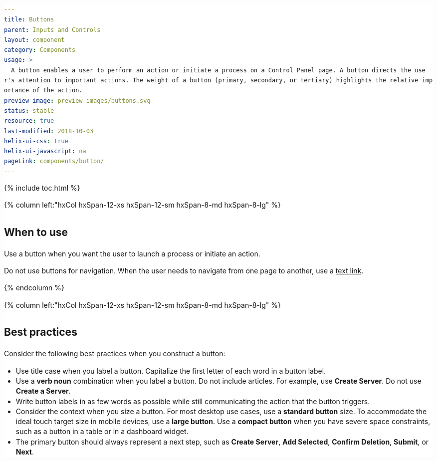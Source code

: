 ```yaml
---
title: Buttons
parent: Inputs and Controls
layout: component
category: Components
usage: >
  A button enables a user to perform an action or initiate a process on a Control Panel page. A button directs the user's attention to important actions. The weight of a button (primary, secondary, or tertiary) highlights the relative importance of the action.
preview-image: preview-images/buttons.svg
status: stable
resource: true
last-modified: 2018-10-03
helix-ui-css: true
helix-ui-javascript: na
pageLink: components/button/
---
```


{% include toc.html %}

<section class="static-section" markdown="1">

<div class="hxRow" markdown="1">

{% column left:"hxCol hxSpan-12-xs hxSpan-12-sm hxSpan-8-md hxSpan-8-lg" %}

## When to use

Use a button when you want the user to launch a process or initiate an action.

Do not use buttons for navigation. When the user needs to navigate from one page to another, use a [text link]({{site.baseurl}}/style/typography.html#link).

{% endcolumn %}

</div>

</section>

<section class="static-section" markdown="1">

<div class="hxRow" markdown="1">

{% column left:"hxCol hxSpan-12-xs hxSpan-12-sm hxSpan-8-md hxSpan-8-lg" %}

## Best practices

Consider the following best practices when you construct a button:

- Use title case when you label a button. Capitalize the first letter of each word in a button label.
- Use a **verb noun** combination when you label a button. Do not include articles. For example, use **Create Server**. Do not use **Create a Server**.
- Write button labels in as few words as possible while still communicating the action that the button triggers.
- Consider the context when you size a button. For most desktop use cases, use a **standard button** size. To accommodate the ideal touch target size in mobile devices, use a **large button**. Use a **compact button** when you have severe space constraints, such as a button in a table or in a dashboard widget.
- The primary button should always represent a next step, such as **Create Server**, **Add Selected**, **Confirm Deletion**, **Submit**, or **Next**.
